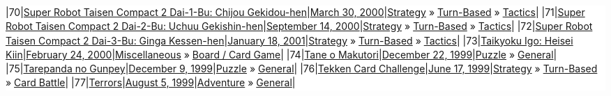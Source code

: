 |70|<a href="https://gamefaqs.gamespot.com/wonderswan/577209-super-robot-taisen-compact-2-dai-1-bu-chijou-gekidou-hen" target="_blank" rel="noopener noreferrer">Super Robot Taisen Compact 2 Dai-1-Bu: Chijou Gekidou-hen</a>|<a href="https://gamefaqs.gamespot.com/wonderswan/577209-super-robot-taisen-compact-2-dai-1-bu-chijou-gekidou-hen/data" target="_blank" rel="noopener noreferrer">March 30, 2000</a>|<a href="https://gamefaqs.gamespot.com/wonderswan/category/45-strategy" target="_blank" rel="noopener noreferrer">Strategy</a> &raquo; <a href="https://gamefaqs.gamespot.com/wonderswan/category/59-strategy-turn-based" target="_blank" rel="noopener noreferrer">Turn-Based</a> &raquo; <a href="https://gamefaqs.gamespot.com/wonderswan/category/308-strategy-turn-based-tactics" target="_blank" rel="noopener noreferrer">Tactics</a>|
|71|<a href="https://gamefaqs.gamespot.com/wonderswan/578831-super-robot-taisen-compact-2-dai-2-bu-uchuu-gekishin-hen" target="_blank" rel="noopener noreferrer">Super Robot Taisen Compact 2 Dai-2-Bu: Uchuu Gekishin-hen</a>|<a href="https://gamefaqs.gamespot.com/wonderswan/578831-super-robot-taisen-compact-2-dai-2-bu-uchuu-gekishin-hen/data" target="_blank" rel="noopener noreferrer">September 14, 2000</a>|<a href="https://gamefaqs.gamespot.com/wonderswan/category/45-strategy" target="_blank" rel="noopener noreferrer">Strategy</a> &raquo; <a href="https://gamefaqs.gamespot.com/wonderswan/category/59-strategy-turn-based" target="_blank" rel="noopener noreferrer">Turn-Based</a> &raquo; <a href="https://gamefaqs.gamespot.com/wonderswan/category/308-strategy-turn-based-tactics" target="_blank" rel="noopener noreferrer">Tactics</a>|
|72|<a href="https://gamefaqs.gamespot.com/wonderswan/578840-super-robot-taisen-compact-2-dai-3-bu-ginga-kessen-hen" target="_blank" rel="noopener noreferrer">Super Robot Taisen Compact 2 Dai-3-Bu: Ginga Kessen-hen</a>|<a href="https://gamefaqs.gamespot.com/wonderswan/578840-super-robot-taisen-compact-2-dai-3-bu-ginga-kessen-hen/data" target="_blank" rel="noopener noreferrer">January 18, 2001</a>|<a href="https://gamefaqs.gamespot.com/wonderswan/category/45-strategy" target="_blank" rel="noopener noreferrer">Strategy</a> &raquo; <a href="https://gamefaqs.gamespot.com/wonderswan/category/59-strategy-turn-based" target="_blank" rel="noopener noreferrer">Turn-Based</a> &raquo; <a href="https://gamefaqs.gamespot.com/wonderswan/category/308-strategy-turn-based-tactics" target="_blank" rel="noopener noreferrer">Tactics</a>|
|73|<a href="https://gamefaqs.gamespot.com/wonderswan/577015-taikyoku-igo-heisei-kiin" target="_blank" rel="noopener noreferrer">Taikyoku Igo: Heisei Kiin</a>|<a href="https://gamefaqs.gamespot.com/wonderswan/577015-taikyoku-igo-heisei-kiin/data" target="_blank" rel="noopener noreferrer">February 24, 2000</a>|<a href="https://gamefaqs.gamespot.com/wonderswan/category/49-miscellaneous" target="_blank" rel="noopener noreferrer">Miscellaneous</a> &raquo; <a href="https://gamefaqs.gamespot.com/wonderswan/category/227-miscellaneous-board-card-game" target="_blank" rel="noopener noreferrer">Board / Card Game</a>|
|74|<a href="https://gamefaqs.gamespot.com/wonderswan/576653-tane-o-makutori" target="_blank" rel="noopener noreferrer">Tane o Makutori</a>|<a href="https://gamefaqs.gamespot.com/wonderswan/576653-tane-o-makutori/data" target="_blank" rel="noopener noreferrer">December 22, 1999</a>|<a href="https://gamefaqs.gamespot.com/wonderswan/category/173-puzzle" target="_blank" rel="noopener noreferrer">Puzzle</a> &raquo; <a href="https://gamefaqs.gamespot.com/wonderswan/category/281-puzzle-general" target="_blank" rel="noopener noreferrer">General</a>|
|75|<a href="https://gamefaqs.gamespot.com/wonderswan/576560-tarepanda-no-gunpey" target="_blank" rel="noopener noreferrer">Tarepanda no Gunpey</a>|<a href="https://gamefaqs.gamespot.com/wonderswan/576560-tarepanda-no-gunpey/data" target="_blank" rel="noopener noreferrer">December  9, 1999</a>|<a href="https://gamefaqs.gamespot.com/wonderswan/category/173-puzzle" target="_blank" rel="noopener noreferrer">Puzzle</a> &raquo; <a href="https://gamefaqs.gamespot.com/wonderswan/category/281-puzzle-general" target="_blank" rel="noopener noreferrer">General</a>|
|76|<a href="https://gamefaqs.gamespot.com/wonderswan/576628-tekken-card-challenge" target="_blank" rel="noopener noreferrer">Tekken Card Challenge</a>|<a href="https://gamefaqs.gamespot.com/wonderswan/576628-tekken-card-challenge/data" target="_blank" rel="noopener noreferrer">June 17, 1999</a>|<a href="https://gamefaqs.gamespot.com/wonderswan/category/45-strategy" target="_blank" rel="noopener noreferrer">Strategy</a> &raquo; <a href="https://gamefaqs.gamespot.com/wonderswan/category/59-strategy-turn-based" target="_blank" rel="noopener noreferrer">Turn-Based</a> &raquo; <a href="https://gamefaqs.gamespot.com/wonderswan/category/240-strategy-turn-based-card-battle" target="_blank" rel="noopener noreferrer">Card Battle</a>|
|77|<a href="https://gamefaqs.gamespot.com/wonderswan/576639-terrors" target="_blank" rel="noopener noreferrer">Terrors</a>|<a href="https://gamefaqs.gamespot.com/wonderswan/576639-terrors/data" target="_blank" rel="noopener noreferrer">August  5, 1999</a>|<a href="https://gamefaqs.gamespot.com/wonderswan/category/50-adventure" target="_blank" rel="noopener noreferrer">Adventure</a> &raquo; <a href="https://gamefaqs.gamespot.com/wonderswan/category/251-adventure-general" target="_blank" rel="noopener noreferrer">General</a>|
